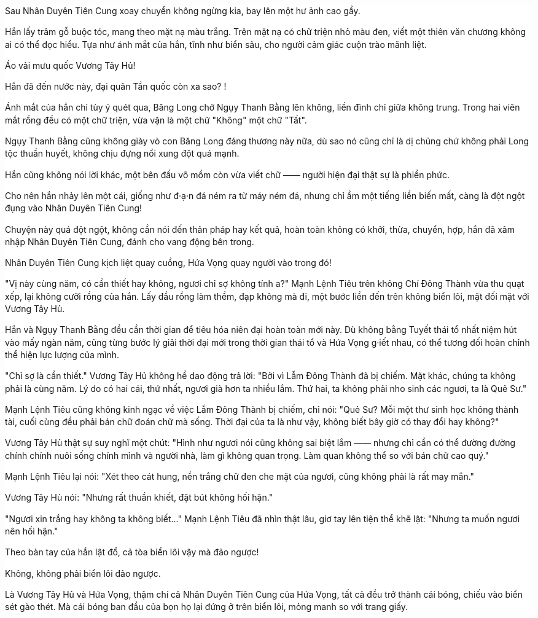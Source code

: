 Sau Nhân Duyên Tiên Cung xoay chuyển không ngừng kia, bay lên một hư ảnh cao gầy.

Hắn lấy trâm gỗ buộc tóc, mang theo mặt nạ màu trắng. Trên mặt nạ có chữ triện nhỏ màu đen, viết một thiên văn chương không ai có thể đọc hiểu. Tựa như ánh mắt của hắn, tĩnh như biển sâu, cho người cảm giác cuộn trào mãnh liệt.

Áo vải mưu quốc Vương Tây Hủ!

Hắn đã đến nước này, đại quân Tần quốc còn xa sao? !

Ánh mắt của hắn chỉ tùy ý quét qua, Băng Long chở Ngụy Thanh Bằng lên không, liền đình chỉ giữa không trung. Trong hai viên mắt rồng đều có một chữ triện, vừa vặn là một chữ "Không" một chữ "Tất".

Ngụy Thanh Bằng cũng không giày vò con Băng Long đáng thương này nữa, dù sao nó cũng chỉ là dị chủng chứ không phải Long tộc thuần huyết, không chịu đựng nổi xung đột quá mạnh.

Hắn cũng không nói lời khác, một bên đấu võ mồm còn vừa viết chữ —— người hiện đại thật sự là phiền phức.

Cho nên hắn nhảy lên một cái, giống như đ·ạ·n đá ném ra từ máy ném đá, nhưng chỉ ầm một tiếng liền biến mất, càng là đột ngột đụng vào Nhân Duyên Tiên Cung!

Chuyện này quá đột ngột, không cần nói đến thân pháp hay kết quả, hoàn toàn không có khởi, thừa, chuyển, hợp, hắn đã xâm nhập Nhân Duyên Tiên Cung, đánh cho vang động bên trong.

Nhân Duyên Tiên Cung kịch liệt quay cuồng, Hứa Vọng quay người vào trong đó!

"Vị này cùng năm, có cần thiết hay không, ngươi chỉ sợ không tính a?" Mạnh Lệnh Tiêu trên không Chí Đông Thành vừa thu quạt xếp, lại không cưỡi rồng của hắn. Lấy đầu rồng làm thềm, đạp không mà đi, một bước liền đến trên không biển lôi, mặt đối mặt với Vương Tây Hủ.

Hắn và Ngụy Thanh Bằng đều cần thời gian để tiêu hóa niên đại hoàn toàn mới này. Dù không bằng Tuyết thái tổ nhất niệm hút vào mấy ngàn năm, cũng từng bước lý giải thời đại mới trong thời gian thái tổ và Hứa Vọng g·iết nhau, có thể tương đối hoàn chỉnh thể hiện lực lượng của mình.

"Chỉ sợ là cần thiết." Vương Tây Hủ không hề dao động trả lời: "Bởi vì Lẫm Đông Thành đã bị chiếm. Mặt khác, chúng ta không phải là cùng năm. Lý do có hai cái, thứ nhất, ngươi già hơn ta nhiều lắm. Thứ hai, ta không phải nho sinh các ngươi, ta là Quẻ Sư."

Mạnh Lệnh Tiêu cũng không kinh ngạc về việc Lẫm Đông Thành bị chiếm, chỉ nói: "Quẻ Sư? Mỗi một thư sinh học không thành tài, cuối cùng đều phải bán chữ đoán chữ mà sống. Thời đại của ta là như vậy, không biết bây giờ có thay đổi hay không?"

Vương Tây Hủ thật sự suy nghĩ một chút: "Hình như ngươi nói cũng không sai biệt lắm —— nhưng chỉ cần có thể đường đường chính chính nuôi sống chính mình và người nhà, làm gì không quan trọng. Làm quan không thể so với bán chữ cao quý."

Mạnh Lệnh Tiêu lại nói: "Xét theo cát hung, nền trắng chữ đen che mặt của ngươi, cũng không phải là rất may mắn."

Vương Tây Hủ nói: "Nhưng rất thuần khiết, đặt bút không hối hận."

"Ngươi xin trắng hay không ta không biết..." Mạnh Lệnh Tiêu đã nhìn thật lâu, giơ tay lên tiện thể khẽ lật: "Nhưng ta muốn ngươi nên hối hận."

Theo bàn tay của hắn lật đổ, cả tòa biển lôi vậy mà đảo ngược!

Không, không phải biển lôi đảo ngược.

Là Vương Tây Hủ và Hứa Vọng, thậm chí cả Nhân Duyên Tiên Cung của Hứa Vọng, tất cả đều trở thành cái bóng, chiếu vào biển sét gào thét. Mà cái bóng ban đầu của bọn họ lại đứng ở trên biển lôi, mỏng manh so với trang giấy.
